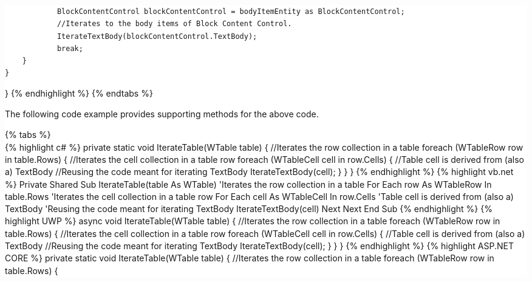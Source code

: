                 BlockContentControl blockContentControl = bodyItemEntity as BlockContentControl;
                //Iterates to the body items of Block Content Control.
                IterateTextBody(blockContentControl.TextBody);
                break;
        }
    }
}
{% endhighlight %}
{% endtabs %}  

The following code example provides supporting methods for the above code.

{% tabs %}  
{% highlight c# %}
private static void IterateTable(WTable table)
{
    //Iterates the row collection in a table
    foreach (WTableRow row in table.Rows)
    {
        //Iterates the cell collection in a table row
        foreach (WTableCell cell in row.Cells)
        {
            //Table cell is derived from (also a) TextBody
            //Reusing the code meant for iterating TextBody
            IterateTextBody(cell);
        }
    }
}
{% endhighlight %}
{% highlight vb.net %}
Private Shared Sub IterateTable(table As WTable)
'Iterates the row collection in a table
For Each row As WTableRow In table.Rows
	'Iterates the cell collection in a table row
	For Each cell As WTableCell In row.Cells
		'Table cell is derived from (also a) TextBody
		'Reusing the code meant for iterating TextBody
		IterateTextBody(cell)
    Next
Next
End Sub
{% endhighlight %}
{% highlight UWP %}
async void IterateTable(WTable table)
{
    //Iterates the row collection in a table
    foreach (WTableRow row in table.Rows)
    {
        //Iterates the cell collection in a table row
        foreach (WTableCell cell in row.Cells)
        {
            //Table cell is derived from (also a) TextBody
            //Reusing the code meant for iterating TextBody
            IterateTextBody(cell);
        }
    }
}
{% endhighlight %}
{% highlight ASP.NET CORE %}
private static void IterateTable(WTable table)
{
    //Iterates the row collection in a table
    foreach (WTableRow row in table.Rows)
    {